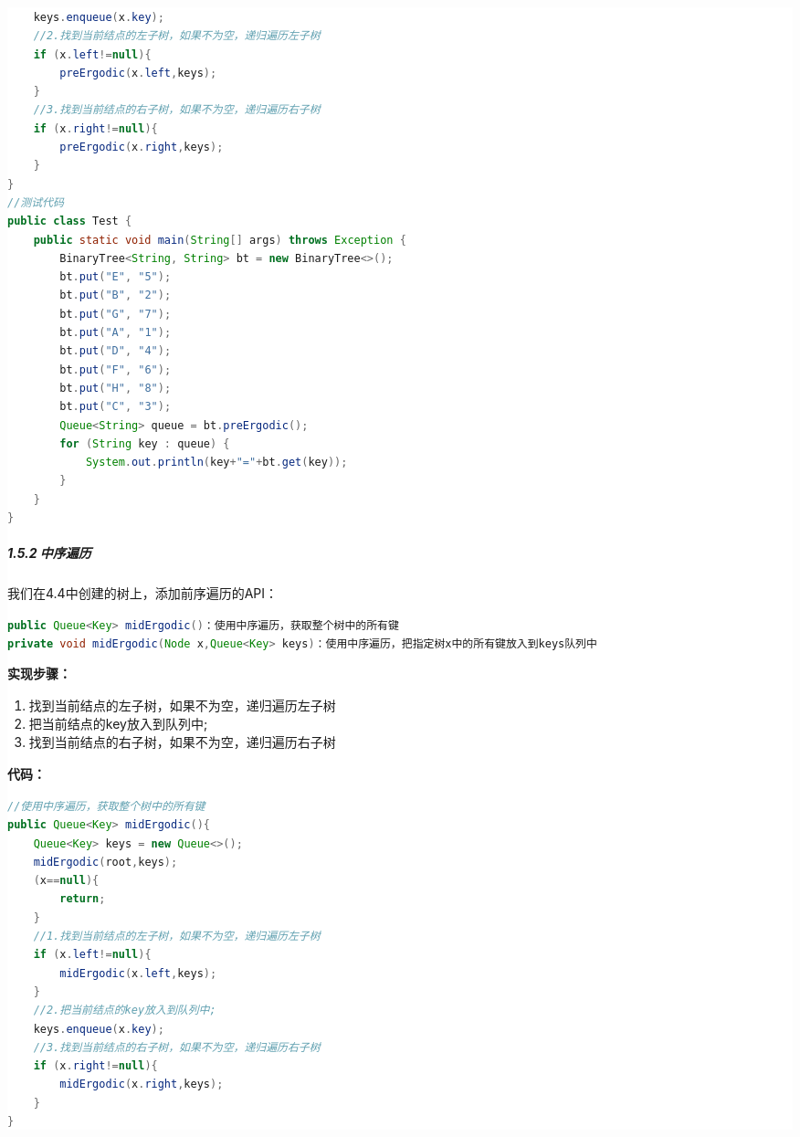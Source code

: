 ```java
    keys.enqueue(x.key);
    //2.找到当前结点的左子树，如果不为空，递归遍历左子树
    if (x.left!=null){
        preErgodic(x.left,keys);
    } 
    //3.找到当前结点的右子树，如果不为空，递归遍历右子树
    if (x.right!=null){
        preErgodic(x.right,keys);
    }
} 
//测试代码
public class Test {
    public static void main(String[] args) throws Exception {
        BinaryTree<String, String> bt = new BinaryTree<>();
        bt.put("E", "5");
        bt.put("B", "2");
        bt.put("G", "7");
        bt.put("A", "1");
        bt.put("D", "4");
        bt.put("F", "6");
        bt.put("H", "8");
        bt.put("C", "3");
        Queue<String> queue = bt.preErgodic();
        for (String key : queue) {
            System.out.println(key+"="+bt.get(key));
        }
    }
}
```

##### 1.5.2 中序遍历

我们在4.4中创建的树上，添加前序遍历的API：

```java
public Queue<Key> midErgodic()：使用中序遍历，获取整个树中的所有键
private void midErgodic(Node x,Queue<Key> keys)：使用中序遍历，把指定树x中的所有键放入到keys队列中  
```

**实现步骤：**  

1. 找到当前结点的左子树，如果不为空，递归遍历左子树
2. 把当前结点的key放入到队列中;
3. 找到当前结点的右子树，如果不为空，递归遍历右子树  

**代码：**  

```java
//使用中序遍历，获取整个树中的所有键
public Queue<Key> midErgodic(){
    Queue<Key> keys = new Queue<>();
    midErgodic(root,keys);
    (x==null){
        return;
    } 
    //1.找到当前结点的左子树，如果不为空，递归遍历左子树
    if (x.left!=null){
        midErgodic(x.left,keys);
    } 
    //2.把当前结点的key放入到队列中;
    keys.enqueue(x.key);
    //3.找到当前结点的右子树，如果不为空，递归遍历右子树
    if (x.right!=null){
        midErgodic(x.right,keys);
    }
}
```